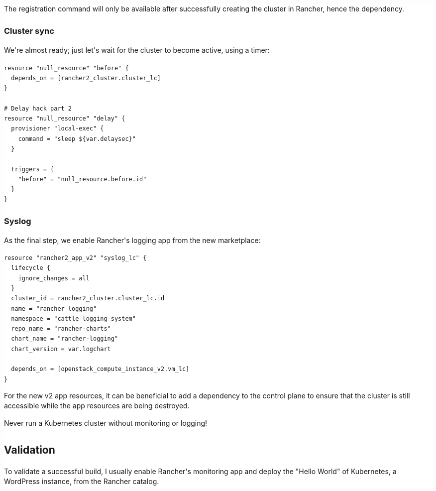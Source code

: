 The registration command will only be available after successfully creating the cluster in Rancher, hence the dependency.

### Cluster sync

We're almost ready; just let's wait for the cluster to become active, using a timer:

```
resource "null_resource" "before" {
  depends_on = [rancher2_cluster.cluster_lc]
}

# Delay hack part 2
resource "null_resource" "delay" {
  provisioner "local-exec" {
    command = "sleep ${var.delaysec}"
  }

  triggers = {
    "before" = "null_resource.before.id"
  }
}
```

### Syslog

As the final step, we enable Rancher's logging app from the new marketplace:

```
resource "rancher2_app_v2" "syslog_lc" {
  lifecycle {
    ignore_changes = all
  }
  cluster_id = rancher2_cluster.cluster_lc.id
  name = "rancher-logging"
  namespace = "cattle-logging-system"
  repo_name = "rancher-charts"
  chart_name = "rancher-logging"
  chart_version = var.logchart

  depends_on = [openstack_compute_instance_v2.vm_lc]
}
```

For the new v2 app resources, it can be beneficial to add a dependency to the control plane to ensure that the cluster is still accessible while the app resources are being destroyed.

Never run a Kubernetes cluster without monitoring or logging!

## Validation

To validate a successful build, I usually enable Rancher's monitoring app and deploy the "Hello World" of Kubernetes, a WordPress instance, from the Rancher catalog.
